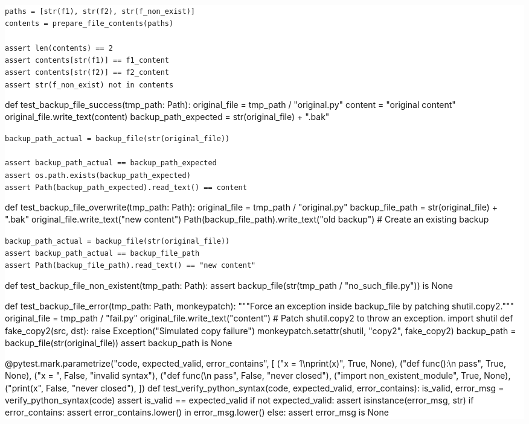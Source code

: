     paths = [str(f1), str(f2), str(f_non_exist)]
    contents = prepare_file_contents(paths)

    assert len(contents) == 2
    assert contents[str(f1)] == f1_content
    assert contents[str(f2)] == f2_content
    assert str(f_non_exist) not in contents


def test_backup_file_success(tmp_path: Path):
    original_file = tmp_path / "original.py"
    content = "original content"
    original_file.write_text(content)
    backup_path_expected = str(original_file) + ".bak"

    backup_path_actual = backup_file(str(original_file))

    assert backup_path_actual == backup_path_expected
    assert os.path.exists(backup_path_expected)
    assert Path(backup_path_expected).read_text() == content


def test_backup_file_overwrite(tmp_path: Path):
    original_file = tmp_path / "original.py"
    backup_file_path = str(original_file) + ".bak"
    original_file.write_text("new content")
    Path(backup_file_path).write_text("old backup")  # Create an existing backup

    backup_path_actual = backup_file(str(original_file))
    assert backup_path_actual == backup_file_path
    assert Path(backup_file_path).read_text() == "new content"


def test_backup_file_non_existent(tmp_path: Path):
    assert backup_file(str(tmp_path / "no_such_file.py")) is None


def test_backup_file_error(tmp_path: Path, monkeypatch):
    """Force an exception inside backup_file by patching shutil.copy2."""
    original_file = tmp_path / "fail.py"
    original_file.write_text("content")
    # Patch shutil.copy2 to throw an exception.
    import shutil
    def fake_copy2(src, dst):
        raise Exception("Simulated copy failure")
    monkeypatch.setattr(shutil, "copy2", fake_copy2)
    backup_path = backup_file(str(original_file))
    assert backup_path is None


@pytest.mark.parametrize("code, expected_valid, error_contains", [
    ("x = 1\nprint(x)", True, None),
    ("def func():\n  pass", True, None),
    ("x = ", False, "invalid syntax"),
    ("def func(\n  pass", False, "never closed"),
    ("import non_existent_module", True, None),
    ("print(x", False, "never closed"),
])
def test_verify_python_syntax(code, expected_valid, error_contains):
    is_valid, error_msg = verify_python_syntax(code)
    assert is_valid == expected_valid
    if not expected_valid:
        assert isinstance(error_msg, str)
        if error_contains:
            assert error_contains.lower() in error_msg.lower()
    else:
        assert error_msg is None
